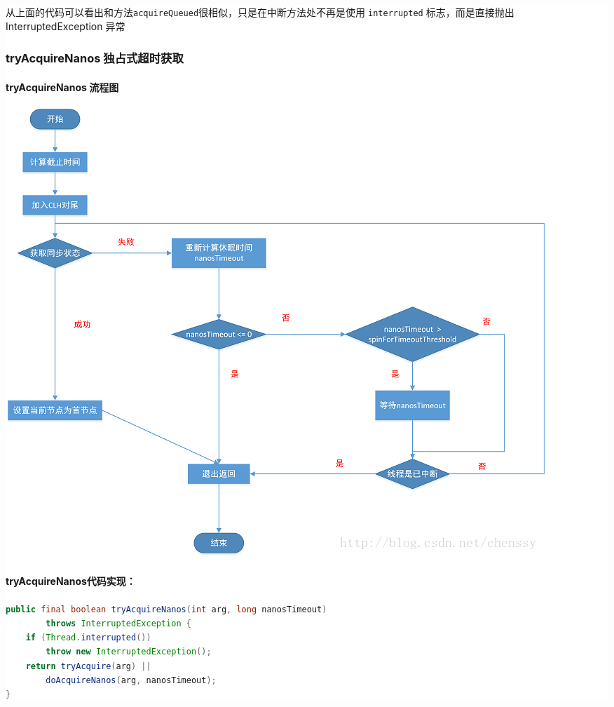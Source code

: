 从上面的代码可以看出和方法`acquireQueued`很相似，只是在中断方法处不再是使用 `interrupted` 标志，而是直接抛出 InterruptedException 异常

### tryAcquireNanos 独占式超时获取

#### tryAcquireNanos 流程图

![tryAcquireNanos 流程图](aqs.assets/2018120811002.png)

#### tryAcquireNanos代码实现：

```java
public final boolean tryAcquireNanos(int arg, long nanosTimeout)
        throws InterruptedException {
    if (Thread.interrupted())
        throw new InterruptedException();
    return tryAcquire(arg) ||
        doAcquireNanos(arg, nanosTimeout);
}
```
